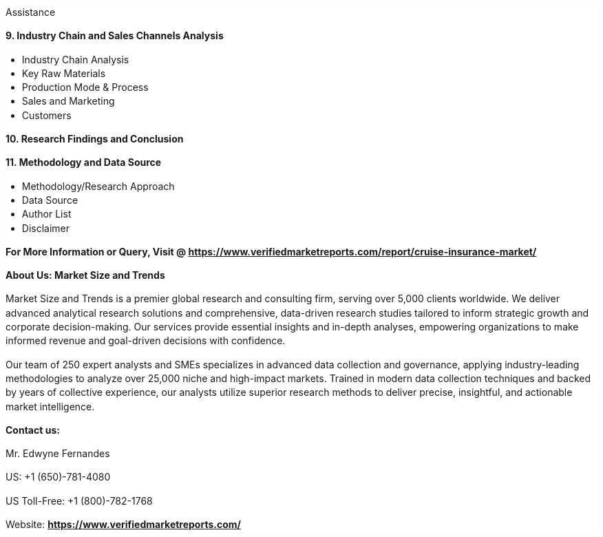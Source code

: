 Assistance</strong></p><p><strong>9. Industry Chain and Sales Channels Analysis</strong></p><ul><li>Industry Chain Analysis</li><li>Key Raw Materials</li><li>Production Mode &amp; Process</li><li>Sales and Marketing</li><li>Customers</li></ul><p><strong>10. Research Findings and Conclusion</strong></p><p><strong>11. Methodology and Data Source</strong></p><ul><li>Methodology/Research Approach</li><li>Data Source</li><li>Author List</li><li>Disclaimer</li></ul></p><p><strong>For More Information or Query, Visit @ <a href="https://www.verifiedmarketreports.com/report/cruise-insurance-market/">https://www.verifiedmarketreports.com/report/cruise-insurance-market/</a></strong></p><p><strong>About Us: Market Size and Trends</strong></p><p>Market Size and Trends is a premier global research and consulting firm, serving over 5,000 clients worldwide. We deliver advanced analytical research solutions and comprehensive, data-driven research studies tailored to inform strategic growth and corporate decision-making. Our services provide essential insights and in-depth analyses, empowering organizations to make informed revenue and goal-driven decisions with confidence.</p><p>Our team of 250 expert analysts and SMEs specializes in advanced data collection and governance, applying industry-leading methodologies to analyze over 25,000 niche and high-impact markets. Trained in modern data collection techniques and backed by years of collective experience, our analysts utilize superior research methods to deliver precise, insightful, and actionable market intelligence.</p><p><strong>Contact us:</strong></p><p>Mr. Edwyne Fernandes</p><p>US: +1 (650)-781-4080</p><p>US Toll-Free: +1 (800)-782-1768</p><p>Website: <strong><a href="https://www.verifiedmarketreports.com/">https://www.verifiedmarketreports.com/</a></strong></p>
